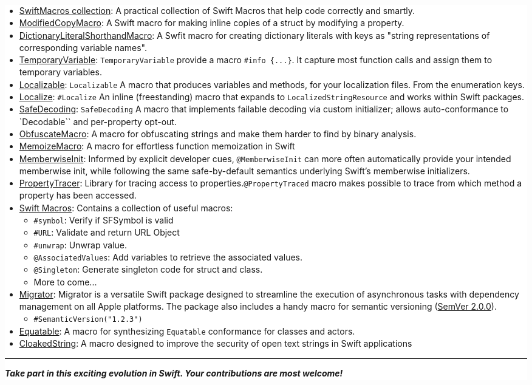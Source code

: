 - [SwiftMacros collection](https://github.com/ShenghaiWang/SwiftMacros): A practical collection of Swift Macros that help code correctly and smartly.
- [ModifiedCopyMacro](https://github.com/WilhelmOks/ModifiedCopyMacro): A Swift macro for making inline copies of a struct by modifying a property.
- [DictionaryLiteralShorthandMacro](https://github.com/Dcard/DictionaryLiteralShorthandMacro): A Swfit macro for creating dictionary literals with keys as "string representations of corresponding variable names".
- [TemporaryVariable](https://github.com/yume190/TemporaryVariable): `TemporaryVariable` provide a macro `#info {...}`. It capture most function calls and assign them to temporary variables.
- [Localizable](https://github.com/ADiks09/Localizable): `Localizable` A macro that produces variables and methods, for your localization files. From the enumeration keys.
- [Localize](https://github.com/Mackarous/Localize): `#Localize` An inline (freestanding) macro that expands to `LocalizedStringResource` and works within Swift packages.
- [SafeDecoding](https://github.com/renato-iar/SafeDecoding): `SafeDecoding` A macro that implements failable decoding via custom initializer; allows auto-conformance to `Decodable`` and per-property opt-out.
- [ObfuscateMacro](https://github.com/p-x9/ObfuscateMacro): A macro for obfuscating strings and make them harder to find by binary analysis.
- [MemoizeMacro](https://github.com/tornikegomareli/MemoizeMacro?tab=readme-ov-file): A macro for effortless function memoization in Swift
- [MemberwiseInit](https://github.com/gohanlon/swift-memberwise-init-macro): Informed by explicit developer cues, `@MemberwiseInit` can more often automatically provide your intended memberwise init, while following the same safe-by-default semantics underlying Swift’s memberwise initializers.
- [PropertyTracer](https://github.com/p-x9/swift-property-tracer): Library for tracing access to properties.`@PropertyTraced` macro makes possible to trace from which method a property has been accessed.
- [Swift Macros](https://github.com/bernndr/swift-macros): Contains a collection of useful macros:
  - `#symbol`: Verify if SFSymbol is valid
  - `#URL`: Validate and return URL Object
  - `#unwrap`: Unwrap value.
  - `@AssociatedValues`: Add variables to retrieve the associated values.
  - `@Singleton`: Generate singleton code for struct and class.
  - More to come...
- [Migrator](https://github.com/narek-sv/Migrator): Migrator is a versatile Swift package designed to streamline the execution of asynchronous tasks with dependency management on all Apple platforms. The package also includes a handy macro for semantic versioning ([SemVer 2.0.0](https://semver.org/)).
  - `#SemanticVersion("1.2.3")`
- [Equatable](https://github.com/spacenation/swift-equatable): A macro for synthesizing `Equatable` conformance for classes and actors.
- [CloakedString](https://github.com/pykaso/swiftmacro-cloaked-string): A macro designed to improve the security of open text strings in Swift applications



---

_**Take part in this exciting evolution in Swift. Your contributions are most welcome!**_
